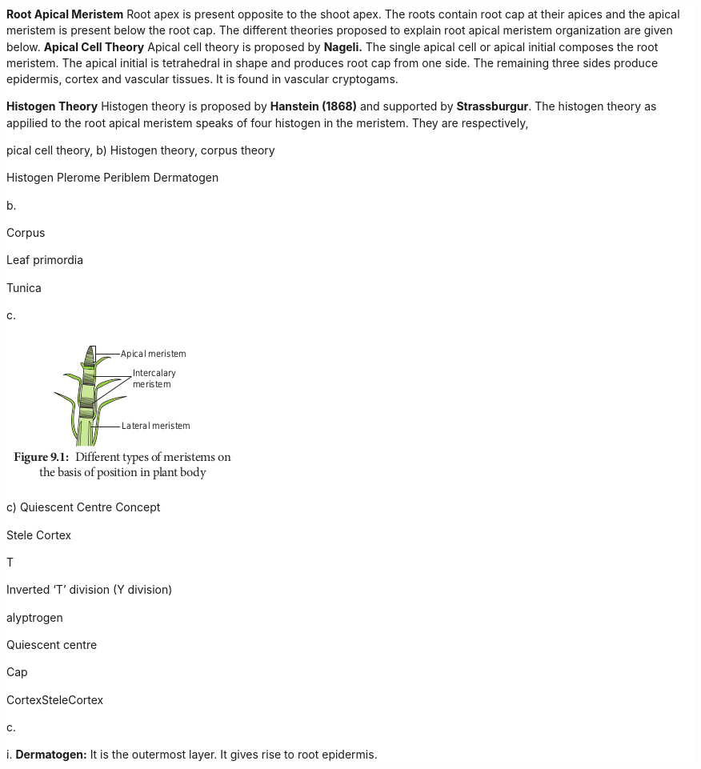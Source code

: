 **Root Apical Meristem** Root apex is present opposite to the shoot apex. The roots contain root cap at their apices and the apical meristem is present below the root cap. The different theories proposed to explain root apical meristem organization are given below. **Apical Cell Theory** Apical cell theory is proposed by **Nageli.** The single apical cell or apical initial composes the root meristem. The apical initial is tetrahedral in shape and produces root cap from one side. The remaining three sides produce epidermis, cortex and vascular tissues. It is found in vascular cryptogams.

**Histogen Theory** Histogen theory is proposed by **Hanstein (1868)** and supported by **Strassburgur**. The histogen theory as appilied to the root apical meristem speaks of four histogen in the meristem. They are respectively,

pical cell theory, b) Histogen theory, corpus theory

Histogen Plerome Periblem Dermatogen

b.

Corpus

Leaf primordia

Tunica

c.

![ Root apical meristem istogen Theory, b) Korper kappe theory,](9.3.png "")


c) Quiescent Centre Concept

Stele Cortex

T

Inverted ‘T’ division (Y division)

alyptrogen

Quiescent centre

Cap

CortexSteleCortex

c.




  

i. **Dermatogen:** It is the outermost layer. It gives rise to root epidermis.
